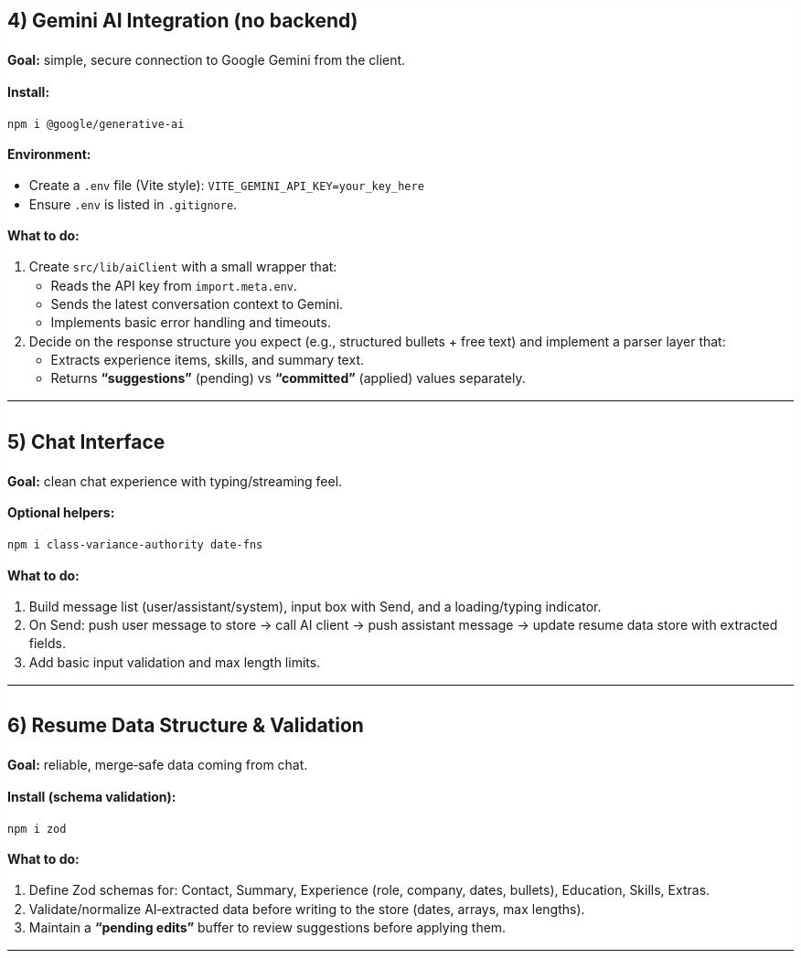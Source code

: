 
## 4) Gemini AI Integration (no backend)

**Goal:** simple, secure connection to Google Gemini from the client.

**Install:**
```bash
npm i @google/generative-ai
```

**Environment:**
- Create a `.env` file (Vite style): `VITE_GEMINI_API_KEY=your_key_here`
- Ensure `.env` is listed in `.gitignore`.

**What to do:**
1. Create `src/lib/aiClient` with a small wrapper that:
   - Reads the API key from `import.meta.env`.
   - Sends the latest conversation context to Gemini.
   - Implements basic error handling and timeouts.
2. Decide on the response structure you expect (e.g., structured bullets + free text) and implement a parser layer that:
   - Extracts experience items, skills, and summary text.
   - Returns **“suggestions”** (pending) vs **“committed”** (applied) values separately.

---

## 5) Chat Interface

**Goal:** clean chat experience with typing/streaming feel.

**Optional helpers:**
```bash
npm i class-variance-authority date-fns
```

**What to do:**
1. Build message list (user/assistant/system), input box with Send, and a loading/typing indicator.
2. On Send: push user message to store → call AI client → push assistant message → update resume data store with extracted fields.
3. Add basic input validation and max length limits.

---

## 6) Resume Data Structure & Validation

**Goal:** reliable, merge‑safe data coming from chat.

**Install (schema validation):**
```bash
npm i zod
```

**What to do:**
1. Define Zod schemas for: Contact, Summary, Experience (role, company, dates, bullets), Education, Skills, Extras.
2. Validate/normalize AI‑extracted data before writing to the store (dates, arrays, max lengths).
3. Maintain a **“pending edits”** buffer to review suggestions before applying them.

---